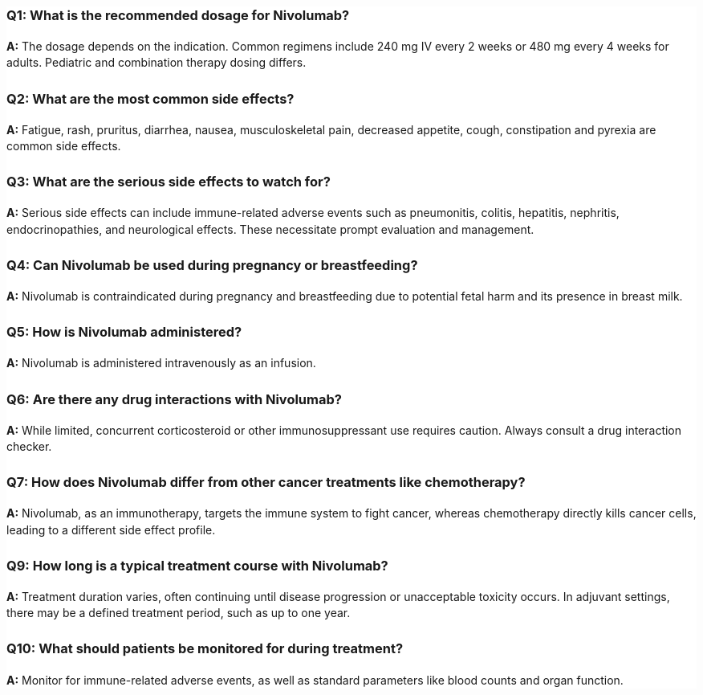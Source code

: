 ### **Q1: What is the recommended dosage for Nivolumab?**

**A:**  The dosage depends on the indication. Common regimens include 240 mg IV every 2 weeks or 480 mg every 4 weeks for adults. Pediatric and combination therapy dosing differs.


### **Q2:  What are the most common side effects?**

**A:** Fatigue, rash, pruritus, diarrhea, nausea, musculoskeletal pain, decreased appetite, cough, constipation and pyrexia are common side effects.

### **Q3: What are the serious side effects to watch for?**

**A:**  Serious side effects can include immune-related adverse events such as pneumonitis, colitis, hepatitis, nephritis, endocrinopathies, and neurological effects.  These necessitate prompt evaluation and management.

### **Q4: Can Nivolumab be used during pregnancy or breastfeeding?**

**A:** Nivolumab is contraindicated during pregnancy and breastfeeding due to potential fetal harm and its presence in breast milk.

### **Q5:  How is Nivolumab administered?**

**A:** Nivolumab is administered intravenously as an infusion.

### **Q6: Are there any drug interactions with Nivolumab?**

**A:** While limited, concurrent corticosteroid or other immunosuppressant use requires caution. Always consult a drug interaction checker.

### **Q7: How does Nivolumab differ from other cancer treatments like chemotherapy?**

**A:** Nivolumab, as an immunotherapy, targets the immune system to fight cancer, whereas chemotherapy directly kills cancer cells, leading to a different side effect profile.

### **Q9:  How long is a typical treatment course with Nivolumab?**

**A:** Treatment duration varies, often continuing until disease progression or unacceptable toxicity occurs.  In adjuvant settings, there may be a defined treatment period, such as up to one year.

### **Q10: What should patients be monitored for during treatment?**

**A:** Monitor for immune-related adverse events, as well as standard parameters like blood counts and organ function.

